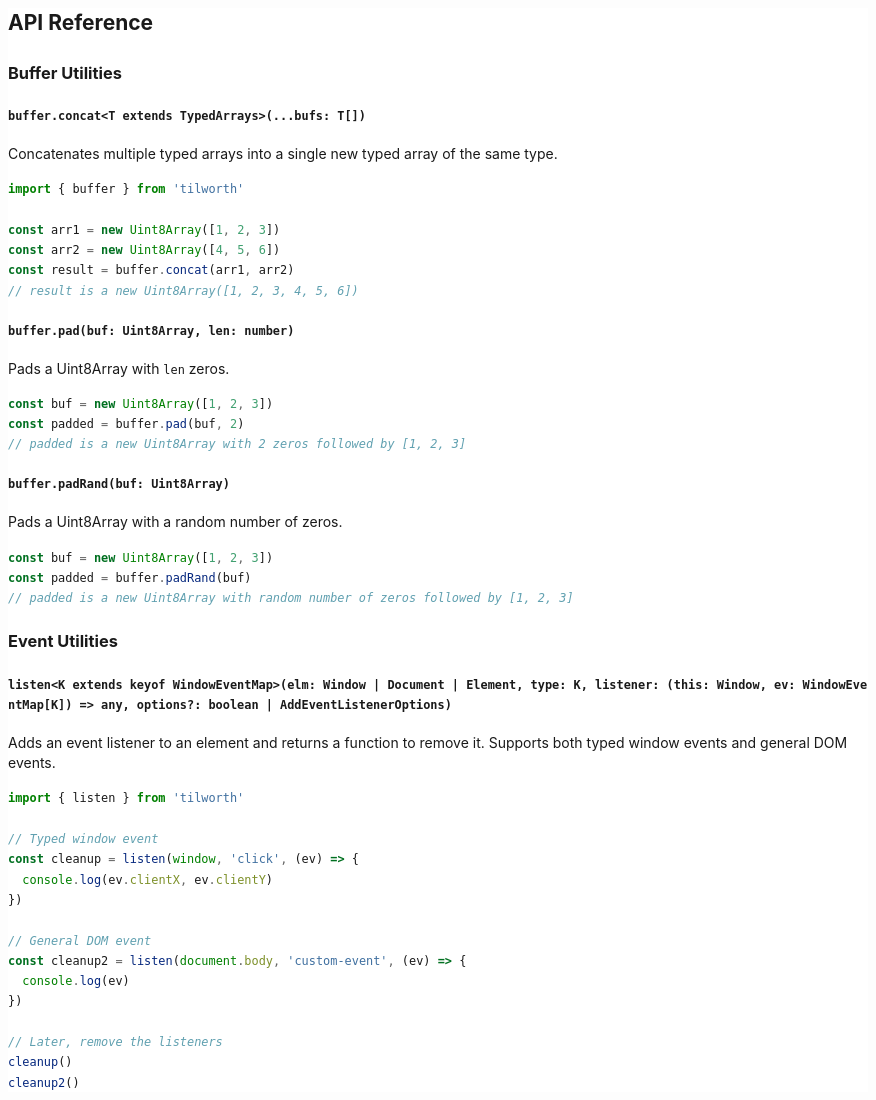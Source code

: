 ## API Reference

### Buffer Utilities

#### `buffer.concat<T extends TypedArrays>(...bufs: T[])`
Concatenates multiple typed arrays into a single new typed array of the same type.

```typescript
import { buffer } from 'tilworth'

const arr1 = new Uint8Array([1, 2, 3])
const arr2 = new Uint8Array([4, 5, 6])
const result = buffer.concat(arr1, arr2)
// result is a new Uint8Array([1, 2, 3, 4, 5, 6])
```

#### `buffer.pad(buf: Uint8Array, len: number)`
Pads a Uint8Array with `len` zeros.

```typescript
const buf = new Uint8Array([1, 2, 3])
const padded = buffer.pad(buf, 2)
// padded is a new Uint8Array with 2 zeros followed by [1, 2, 3]
```

#### `buffer.padRand(buf: Uint8Array)`
Pads a Uint8Array with a random number of zeros.

```typescript
const buf = new Uint8Array([1, 2, 3])
const padded = buffer.padRand(buf)
// padded is a new Uint8Array with random number of zeros followed by [1, 2, 3]
```

### Event Utilities

#### `listen<K extends keyof WindowEventMap>(elm: Window | Document | Element, type: K, listener: (this: Window, ev: WindowEventMap[K]) => any, options?: boolean | AddEventListenerOptions)`
Adds an event listener to an element and returns a function to remove it. Supports both typed window events and general DOM events.

```typescript
import { listen } from 'tilworth'

// Typed window event
const cleanup = listen(window, 'click', (ev) => {
  console.log(ev.clientX, ev.clientY)
})

// General DOM event
const cleanup2 = listen(document.body, 'custom-event', (ev) => {
  console.log(ev)
})

// Later, remove the listeners
cleanup()
cleanup2()
```
